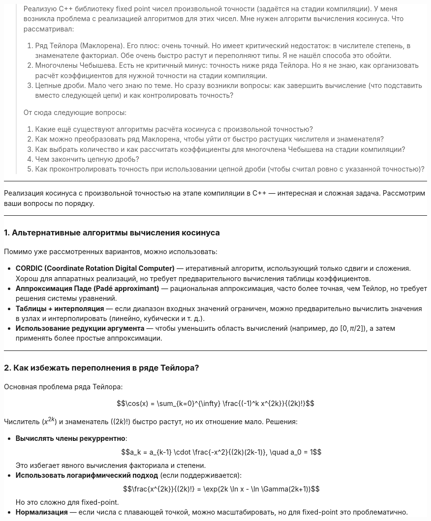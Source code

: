 > Реализую C++ библиотеку fixed point чисел произвольной точности (задаётся на стадии компиляции). У меня возникла проблема с реализацией алгоритмов для этих чисел. Мне нужен алгоритм вычисления косинуса. 
> Что рассматривал: 
> 1. Ряд Тейлора (Маклорена). Его плюс: очень точный. Но имеет критический недостаток: в числителе степень, в знаменателе факториал. Обе очень быстро растут и переполняют типы. Я не нашёл способа это обойти. 
> 2. Многочлены Чебышева. Есть не критичный минус: точность ниже ряда Тейлора. Но я не знаю, как организовать расчёт коэффициентов для нужной точности на стадии компиляции. 
> 3. Цепные дроби. Мало чего знаю по теме. Но сразу возникли вопросы: как завершить вычисление (что подставить вместо следующей цепи) и как контролировать точность? 
>
> От сюда следующие вопросы: 
> 1. Какие ещё существуют алгоритмы расчёта косинуса с произвольной точностью? 
> 2. Как можно преобразовать ряд Маклорена, чтобы уйти от быстро растущих числителя и знаменателя? 
> 3. Как выбрать количество и как рассчитать коэффициенты для многочлена Чебышева на стадии компиляции? 
> 4. Чем закончить цепную дробь? 
> 5. Как проконтролировать точность при использовании цепной дроби (чтобы считал ровно с указанной точностью)?

---

Реализация косинуса с произвольной точностью на этапе компиляции в C++ — интересная и сложная задача. Рассмотрим ваши вопросы по порядку.

---

### **1. Альтернативные алгоритмы вычисления косинуса**
Помимо уже рассмотренных вариантов, можно использовать:
- **CORDIC (Coordinate Rotation Digital Computer)** — итеративный алгоритм, использующий только сдвиги и сложения. Хорош для аппаратных реализаций, но требует предварительного вычисления таблицы коэффициентов.
- **Аппроксимация Паде (Padé approximant)** — рациональная аппроксимация, часто более точная, чем Тейлор, но требует решения системы уравнений.
- **Таблицы + интерполяция** — если диапазон входных значений ограничен, можно предварительно вычислить значения в узлах и интерполировать (линейно, кубически и т. д.).
- **Использование редукции аргумента** — чтобы уменьшить область вычислений (например, до $[0, \pi/2]$), а затем применять более простые аппроксимации.

---

### **2. Как избежать переполнения в ряде Тейлора?**
Основная проблема ряда Тейлора:

$$\cos(x) = \sum_{k=0}^{\infty} \frac{(-1)^k x^{2k}}{(2k)!}$$

Числитель ($x^{2k}$) и знаменатель ($(2k)!$) быстро растут, но их отношение мало. Решения:
- **Вычислять члены рекуррентно**:
  $$a_k = a_{k-1} \cdot \frac{-x^2}{(2k)(2k-1)}, \quad a_0 = 1$$
  Это избегает явного вычисления факториала и степени.
- **Использовать логарифмический подход** (если поддерживается):
  $$\frac{x^{2k}}{(2k)!} = \exp(2k \ln x - \ln \Gamma(2k+1))$$
  Но это сложно для fixed-point.
- **Нормализация** — если числа с плавающей точкой, можно масштабировать, но для fixed-point это проблематично.

